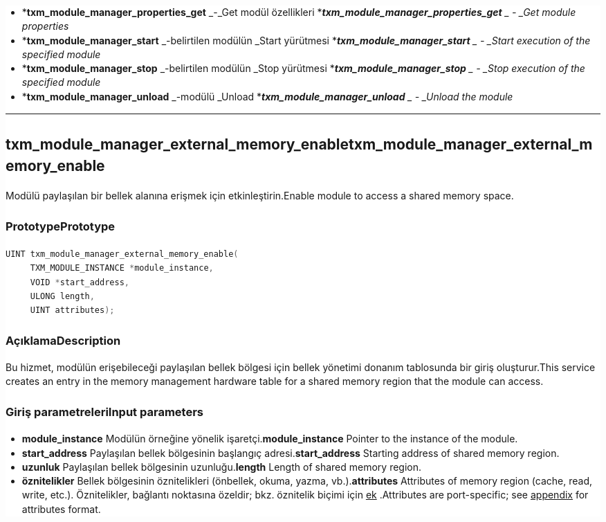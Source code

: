 - <span data-ttu-id="8cbc8-115">\***txm_module_manager_properties_get** _-_Get modül özellikleri \*</span><span class="sxs-lookup"><span data-stu-id="8cbc8-115">***txm_module_manager_properties_get** _ - _Get module properties*</span></span>
- <span data-ttu-id="8cbc8-116">\***txm_module_manager_start** _-belirtilen modülün _Start yürütmesi \*</span><span class="sxs-lookup"><span data-stu-id="8cbc8-116">***txm_module_manager_start** _ - _Start execution of the specified module*</span></span>
- <span data-ttu-id="8cbc8-117">\***txm_module_manager_stop** _-belirtilen modülün _Stop yürütmesi \*</span><span class="sxs-lookup"><span data-stu-id="8cbc8-117">***txm_module_manager_stop** _ - _Stop execution of the specified module*</span></span>
- <span data-ttu-id="8cbc8-118">\***txm_module_manager_unload** _-modülü _Unload \*</span><span class="sxs-lookup"><span data-stu-id="8cbc8-118">***txm_module_manager_unload** _ - _Unload the module*</span></span>

---

## <a name="txm_module_manager_external_memory_enable"></a><span data-ttu-id="8cbc8-119">txm_module_manager_external_memory_enable</span><span class="sxs-lookup"><span data-stu-id="8cbc8-119">txm_module_manager_external_memory_enable</span></span>

<span data-ttu-id="8cbc8-120">Modülü paylaşılan bir bellek alanına erişmek için etkinleştirin.</span><span class="sxs-lookup"><span data-stu-id="8cbc8-120">Enable module to access a shared memory space.</span></span>

### <a name="prototype"></a><span data-ttu-id="8cbc8-121">Prototype</span><span class="sxs-lookup"><span data-stu-id="8cbc8-121">Prototype</span></span>

```c
UINT txm_module_manager_external_memory_enable(
     TXM_MODULE_INSTANCE *module_instance,
     VOID *start_address,
     ULONG length,
     UINT attributes);
```

### <a name="description"></a><span data-ttu-id="8cbc8-122">Açıklama</span><span class="sxs-lookup"><span data-stu-id="8cbc8-122">Description</span></span>

<span data-ttu-id="8cbc8-123">Bu hizmet, modülün erişebileceği paylaşılan bellek bölgesi için bellek yönetimi donanım tablosunda bir giriş oluşturur.</span><span class="sxs-lookup"><span data-stu-id="8cbc8-123">This service creates an entry in the memory management hardware table for a shared memory region that the module can access.</span></span>

### <a name="input-parameters"></a><span data-ttu-id="8cbc8-124">Giriş parametreleri</span><span class="sxs-lookup"><span data-stu-id="8cbc8-124">Input parameters</span></span>

- <span data-ttu-id="8cbc8-125">**module_instance** Modülün örneğine yönelik işaretçi.</span><span class="sxs-lookup"><span data-stu-id="8cbc8-125">**module_instance** Pointer to the instance of the module.</span></span>
- <span data-ttu-id="8cbc8-126">**start_address** Paylaşılan bellek bölgesinin başlangıç adresi.</span><span class="sxs-lookup"><span data-stu-id="8cbc8-126">**start_address** Starting address of shared memory region.</span></span>
- <span data-ttu-id="8cbc8-127">**uzunluk** Paylaşılan bellek bölgesinin uzunluğu.</span><span class="sxs-lookup"><span data-stu-id="8cbc8-127">**length** Length of shared memory region.</span></span>
- <span data-ttu-id="8cbc8-128">**öznitelikler** Bellek bölgesinin öznitelikleri (önbellek, okuma, yazma, vb.).</span><span class="sxs-lookup"><span data-stu-id="8cbc8-128">**attributes** Attributes of memory region (cache, read, write, etc.).</span></span> <span data-ttu-id="8cbc8-129">Öznitelikler, bağlantı noktasına özeldir; bkz. öznitelik biçimi için [ek](appendix.md) .</span><span class="sxs-lookup"><span data-stu-id="8cbc8-129">Attributes are port-specific; see [appendix](appendix.md) for attributes format.</span></span>